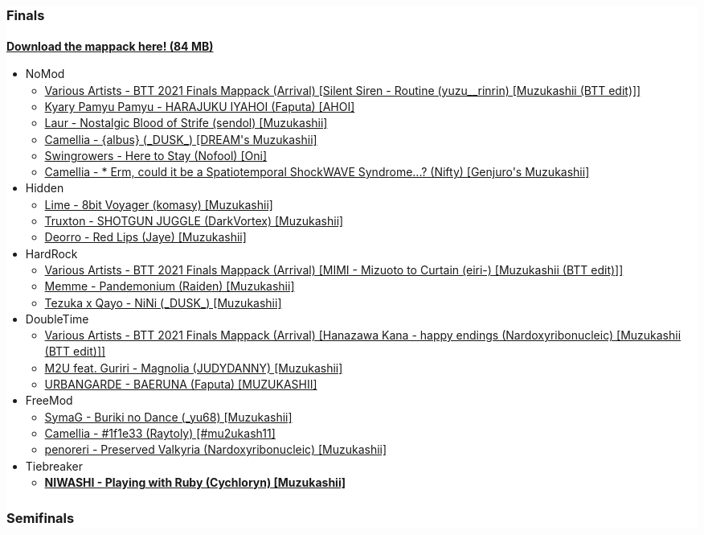 
### Finals

**[Download the mappack here! (84 MB)](https://mega.nz/file/U00wEJ4Q#s-RRtQKSwz8Zhm8cvzJUQBDuRvVkHbBZHU-EY-Y3hn0 "MEGA")**

- NoMod
  - [Various Artists - BTT 2021 Finals Mappack (Arrival) \[Silent Siren - Routine (yuzu\_\_rinrin) [Muzukashii (BTT edit)]\]](https://osu.ppy.sh/beatmapsets/1408912#taiko/2905175)
  - [Kyary Pamyu Pamyu - HARAJUKU IYAHOI (Faputa) \[AHOI\]](https://osu.ppy.sh/beatmapsets/1301977#taiko/2700414)
  - [Laur - Nostalgic Blood of Strife (sendol) \[Muzukashii\]](https://osu.ppy.sh/beatmapsets/968515#taiko/2026573)
  - [Camellia - {albus} (\_DUSK\_) \[DREAM's Muzukashii\]](https://osu.ppy.sh/beatmapsets/834687#taiko/1860959)
  - [Swingrowers - Here to Stay (Nofool) \[Oni\]](https://osu.ppy.sh/beatmapsets/1327394#taiko/2749972)
  - [Camellia - \* Erm, could it be a Spatiotemporal ShockWAVE Syndrome...? (Nifty) \[Genjuro's Muzukashii\]](https://osu.ppy.sh/beatmapsets/1053885#taiko/2225010)
- Hidden
  - [Lime - 8bit Voyager (komasy) \[Muzukashii\]](https://osu.ppy.sh/beatmapsets/1326923#taiko/2748993)
  - [Truxton - SHOTGUN JUGGLE (DarkVortex) \[Muzukashii\]](https://osu.ppy.sh/beatmapsets/532587#taiko/1128510)
  - [Deorro - Red Lips (Jaye) \[Muzukashii\]](https://osu.ppy.sh/beatmapsets/697727#taiko/1477915)
- HardRock
  - [Various Artists - BTT 2021 Finals Mappack (Arrival) \[MIMI - Mizuoto to Curtain (eiri-) [Muzukashii (BTT edit)]\]](https://osu.ppy.sh/beatmapsets/1408912#taiko/2905176)
  - [Memme - Pandemonium (Raiden) \[Muzukashii\]](https://osu.ppy.sh/beatmapsets/922918#taiko/2562603)
  - [Tezuka x Qayo - NiNi (\_DUSK\_) \[Muzukashii\]](https://osu.ppy.sh/beatmapsets/1048248#taiko/2192545)
- DoubleTime
  - [Various Artists - BTT 2021 Finals Mappack (Arrival) \[Hanazawa Kana - happy endings (Nardoxyribonucleic) [Muzukashii (BTT edit)]\]](https://osu.ppy.sh/beatmapsets/1408912#taiko/2905174)
  - [M2U feat. Guriri - Magnolia (JUDYDANNY) \[Muzukashii\]](https://osu.ppy.sh/beatmapsets/140418#taiko/351167)
  - [URBANGARDE - BAERUNA (Faputa) \[MUZUKASHII\]](https://osu.ppy.sh/beatmapsets/1323774#taiko/2781312)
- FreeMod
  - [SymaG - Buriki no Dance (\_yu68) \[Muzukashii\]](https://osu.ppy.sh/beatmapsets/482486#taiko/1089740)
  - [Camellia - #1f1e33 (Raytoly) \[#mu2ukash11\]](https://osu.ppy.sh/beatmapsets/1193771#taiko/2494888)
  - [penoreri - Preserved Valkyria (Nardoxyribonucleic) \[Muzukashii\]](https://osu.ppy.sh/beatmapsets/861177#taiko/1829396)
- Tiebreaker
  - **[NIWASHI - Playing with Ruby (Cychloryn) \[Muzukashii\]](https://osu.ppy.sh/beatmapsets/1328323#taiko/2764682)**

### Semifinals


[flag_AR]: /wiki/shared/flag/AR.gif "Argentina"
[flag_AU]: /wiki/shared/flag/AU.gif "Australia"
[flag_BE]: /wiki/shared/flag/BE.gif "Belgium"
[flag_BG]: /wiki/shared/flag/BG.gif "Bulgaria"
[flag_BR]: /wiki/shared/flag/BR.gif "Brazil"
[flag_CA]: /wiki/shared/flag/CA.gif "Canada"
[flag_CH]: /wiki/shared/flag/CH.gif "Switzerland"
[flag_CL]: /wiki/shared/flag/CL.gif "Chile"
[flag_CO]: /wiki/shared/flag/CO.gif "Colombia"
[flag_DE]: /wiki/shared/flag/DE.gif "Germany"
[flag_EC]: /wiki/shared/flag/EC.gif "Ecuador"
[flag_ES]: /wiki/shared/flag/ES.gif "Spain"
[flag_FR]: /wiki/shared/flag/FR.gif "France"
[flag_GB]: /wiki/shared/flag/GB.gif "United Kingdom"
[flag_HK]: /wiki/shared/flag/HK.gif "Hong Kong"
[flag_ID]: /wiki/shared/flag/ID.gif "Indonesia"
[flag_KR]: /wiki/shared/flag/KR.gif "South Korea"
[flag_MX]: /wiki/shared/flag/MX.gif "Mexico"
[flag_MY]: /wiki/shared/flag/MY.gif "Malaysia"
[flag_NL]: /wiki/shared/flag/NL.gif "Netherlands"
[flag_NO]: /wiki/shared/flag/NO.gif "Norway"
[flag_NZ]: /wiki/shared/flag/NZ.gif "New Zealand"
[flag_PH]: /wiki/shared/flag/PH.gif "Philippines"
[flag_PL]: /wiki/shared/flag/PL.gif "Poland"
[flag_RO]: /wiki/shared/flag/RO.gif "Romania"
[flag_RU]: /wiki/shared/flag/RU.gif "Russian Federation"
[flag_SE]: /wiki/shared/flag/SE.gif "Sweden"
[flag_SG]: /wiki/shared/flag/SG.gif "Singapore"
[flag_TH]: /wiki/shared/flag/TH.gif "Thailand"
[flag_TW]: /wiki/shared/flag/TW.gif "Taiwan"
[flag_UA]: /wiki/shared/flag/UA.gif "Ukraine"
[flag_US]: /wiki/shared/flag/US.gif "United States"